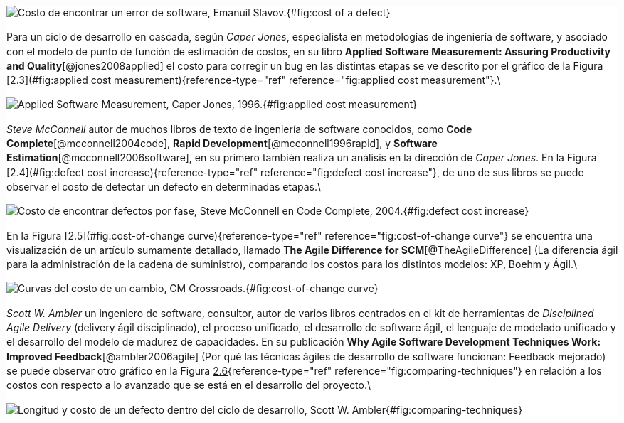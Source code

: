 ![Costo de encontrar un error de software, Emanuil
Slavov.](images/the_cost_of_a_defect.png){#fig:cost of a defect}

Para un ciclo de desarrollo en cascada, según *Caper Jones*,
especialista en metodologías de ingeniería de software, y asociado con
el modelo de punto de función de estimación de costos, en su libro
**Applied Software Measurement: Assuring Productivity and
Quality**[@jones2008applied] el costo para corregir un bug en las
distintas etapas se ve descrito por el gráfico de la Figura
[2.3](#fig:applied cost measurement){reference-type="ref"
reference="fig:applied cost measurement"}.\

![Applied Software Measurement, Caper Jones,
1996.](images/AppliedSoftwareMeasurement.png){#fig:applied cost measurement}

*Steve McConnell* autor de muchos libros de texto de ingeniería de
software conocidos, como **Code Complete**[@mcconnell2004code], **Rapid
Development**[@mcconnell1996rapid], y **Software
Estimation**[@mcconnell2006software], en su primero también realiza un
análisis en la dirección de *Caper Jones*. En la Figura
[2.4](#fig:defect cost increase){reference-type="ref"
reference="fig:defect cost increase"}, de uno de sus libros se puede
observar el costo de detectar un defecto en determinadas etapas.\

![Costo de encontrar defectos por fase, Steve McConnell en Code
Complete,
2004.](images/DefectCostIncrease2004.jpg){#fig:defect cost increase}

En la Figura [2.5](#fig:cost-of-change curve){reference-type="ref"
reference="fig:cost-of-change curve"} se encuentra una visualización de
un artículo sumamente detallado, llamado **The Agile Difference for
SCM**[@TheAgileDifference] (La diferencia ágil para la administración de
la cadena de suministro), comparando los costos para los distintos
modelos: XP, Boehm y Ágil.\

![Curvas del costo de un cambio, CM
Crossroads.](images/TheAgileDifference.png){#fig:cost-of-change curve}

*Scott W. Ambler* un ingeniero de software, consultor, autor de varios
libros centrados en el kit de herramientas de *Disciplined Agile
Delivery* (delivery ágil disciplinado), el proceso unificado, el
desarrollo de software ágil, el lenguaje de modelado unificado y el
desarrollo del modelo de madurez de capacidades. En su publicación **Why
Agile Software Development Techniques Work: Improved
Feedback**[@ambler2006agile] (Por qué las técnicas ágiles de desarrollo
de software funcionan: Feedback mejorado) se puede observar otro gráfico
en la Figura [2.6](#fig:comparing-techniques){reference-type="ref"
reference="fig:comparing-techniques"} en relación a los costos con
respecto a lo avanzado que se está en el desarrollo del proyecto.\

![Longitud y costo de un defecto dentro del ciclo de desarrollo, Scott
W. Ambler](images/ComparingTechniques.jpg){#fig:comparing-techniques}

